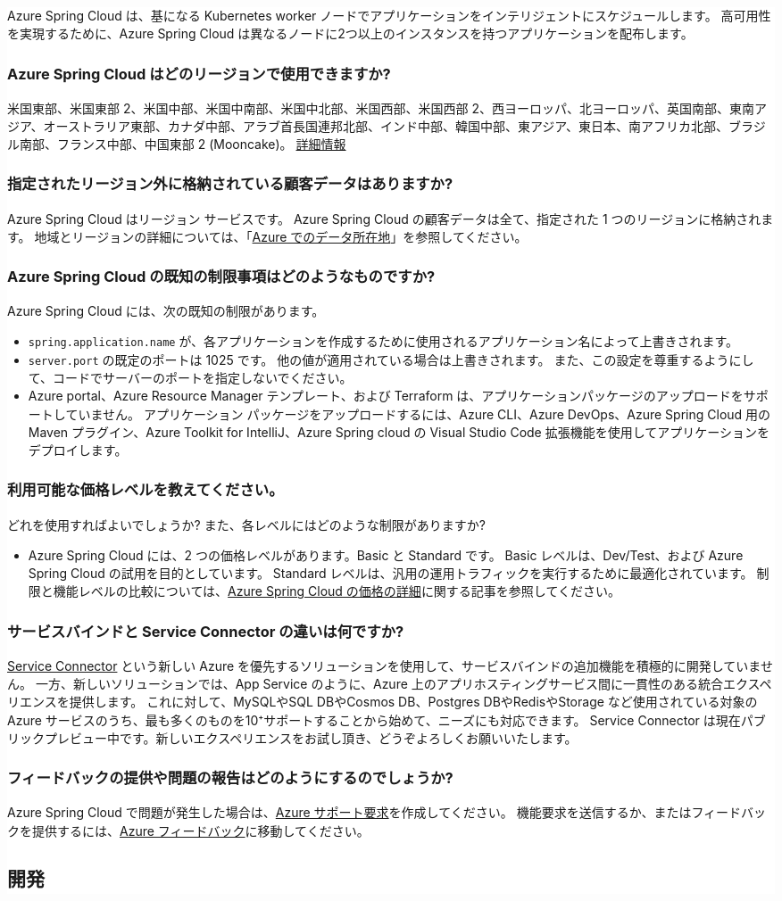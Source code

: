 Azure Spring Cloud は、基になる Kubernetes worker ノードでアプリケーションをインテリジェントにスケジュールします。 高可用性を実現するために、Azure Spring Cloud は異なるノードに2つ以上のインスタンスを持つアプリケーションを配布します。

### <a name="in-which-regions-is-azure-spring-cloud-available"></a>Azure Spring Cloud はどのリージョンで使用できますか?

米国東部、米国東部 2、米国中部、米国中南部、米国中北部、米国西部、米国西部 2、西ヨーロッパ、北ヨーロッパ、英国南部、東南アジア、オーストラリア東部、カナダ中部、アラブ首長国連邦北部、インド中部、韓国中部、東アジア、東日本、南アフリカ北部、ブラジル南部、フランス中部、中国東部 2 (Mooncake)。 [詳細情報](https://azure.microsoft.com/global-infrastructure/services/?products=spring-cloud)

### <a name="is-any-customer-data-stored-outside-of-the-specified-region"></a>指定されたリージョン外に格納されている顧客データはありますか?

Azure Spring Cloud はリージョン サービスです。 Azure Spring Cloud の顧客データは全て、指定された 1 つのリージョンに格納されます。 地域とリージョンの詳細については、「[Azure でのデータ所在地](https://azure.microsoft.com/global-infrastructure/data-residency/)」を参照してください。

### <a name="what-are-the-known-limitations-of-azure-spring-cloud"></a>Azure Spring Cloud の既知の制限事項はどのようなものですか?

Azure Spring Cloud には、次の既知の制限があります。

* `spring.application.name` が、各アプリケーションを作成するために使用されるアプリケーション名によって上書きされます。
* `server.port` の既定のポートは 1025 です。 他の値が適用されている場合は上書きされます。 また、この設定を尊重するようにして、コードでサーバーのポートを指定しないでください。
* Azure portal、Azure Resource Manager テンプレート、および Terraform は、アプリケーションパッケージのアップロードをサポートしていません。 アプリケーション パッケージをアップロードするには、Azure CLI、Azure DevOps、Azure Spring Cloud 用の Maven プラグイン、Azure Toolkit for IntelliJ、Azure Spring cloud の Visual Studio Code 拡張機能を使用してアプリケーションをデプロイします。

### <a name="what-pricing-tiers-are-available"></a>利用可能な価格レベルを教えてください。

どれを使用すればよいでしょうか? また、各レベルにはどのような制限がありますか?

* Azure Spring Cloud には、2 つの価格レベルがあります。Basic と Standard です。 Basic レベルは、Dev/Test、および Azure Spring Cloud の試用を目的としています。 Standard レベルは、汎用の運用トラフィックを実行するために最適化されています。 制限と機能レベルの比較については、[Azure Spring Cloud の価格の詳細](https://azure.microsoft.com/pricing/details/spring-cloud/)に関する記事を参照してください。

### <a name="whats-the-difference-between-service-binding-and-service-connector"></a>サービスバインドと Service Connector の違いは何ですか?
[Service Connector](/azure/service-connector/overview) という新しい Azure を優先するソリューションを使用して、サービスバインドの追加機能を積極的に開発していません。 一方、新しいソリューションでは、App Service のように、Azure 上のアプリホスティングサービス間に一貫性のある統合エクスペリエンスを提供します。 これに対して、MySQLやSQL DBやCosmos DB、Postgres DBやRedisやStorage など使用されている対象の Azure サービスのうち、最も多くのものを10⁺サポートすることから始めて、ニーズにも対応できます。 Service Connector は現在パブリックプレビュー中です。新しいエクスペリエンスをお試し頂き、どうぞよろしくお願いいたします。

### <a name="how-can-i-provide-feedback-and-report-issues"></a>フィードバックの提供や問題の報告はどのようにするのでしょうか?

Azure Spring Cloud で問題が発生した場合は、[Azure サポート要求](../azure-portal/supportability/how-to-create-azure-support-request.md)を作成してください。 機能要求を送信するか、またはフィードバックを提供するには、[Azure フィードバック](https://feedback.azure.com/d365community/forum/79b1327d-d925-ec11-b6e6-000d3a4f06a4)に移動してください。

## <a name="development"></a>開発
